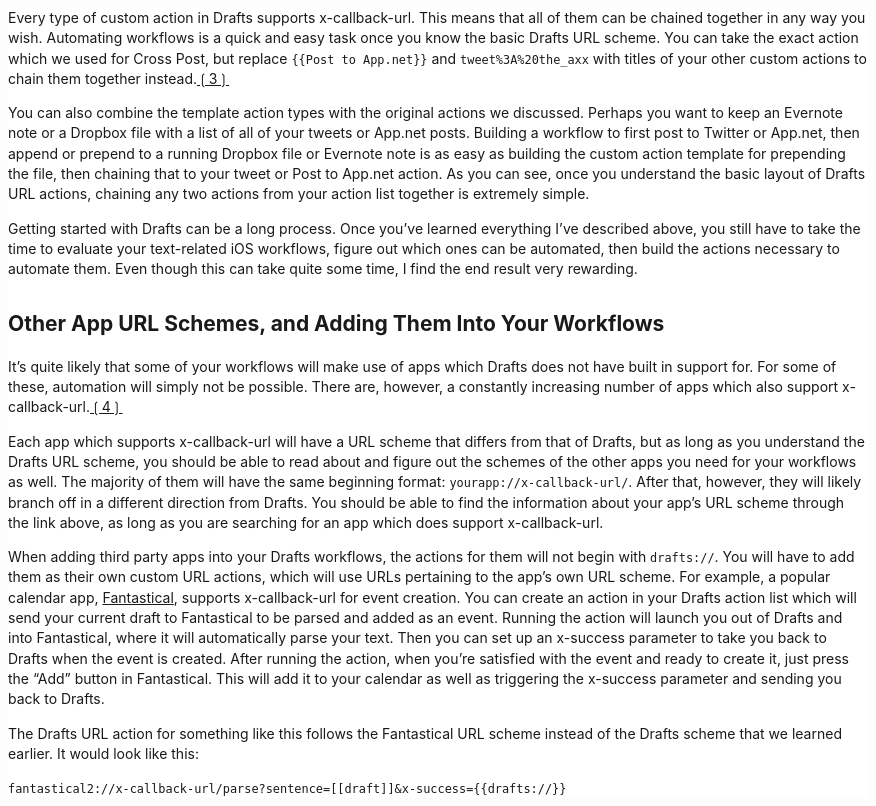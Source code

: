 Every type of custom action in Drafts supports x-callback-url. This means that all of them can be chained together in any way you wish. Automating workflows is a quick and easy task once you know the basic Drafts URL scheme. You can take the exact action which we used for Cross Post, but replace `{{Post to App.net}}` and `tweet%3A%20the_axx` with titles of your other custom actions to chain them together instead.[❲3❳](https://www.macstories.net/tutorials/guide-url-scheme-ios-drafts/#fn:3)

You can also combine the template action types with the original actions we discussed. Perhaps you want to keep an Evernote note or a Dropbox file with a list of all of your tweets or App.net posts. Building a workflow to first post to Twitter or App.net, then append or prepend to a running Dropbox file or Evernote note is as easy as building the custom action template for prepending the file, then chaining that to your tweet or Post to App.net action. As you can see, once you understand the basic layout of Drafts URL actions, chaining any two actions from your action list together is extremely simple.

Getting started with Drafts can be a long process. Once you’ve learned everything I’ve described above, you still have to take the time to evaluate your text-related iOS workflows, figure out which ones can be automated, then build the actions necessary to automate them. Even though this can take quite some time, I find the end result very rewarding.

## Other App URL Schemes, and Adding Them Into Your Workflows

It’s quite likely that some of your workflows will make use of apps which Drafts does not have built in support for. For some of these, automation will simply not be possible. There are, however, a constantly increasing number of apps which also support x-callback-url.[❲4❳](https://www.macstories.net/tutorials/guide-url-scheme-ios-drafts/#fn:4)

Each app which supports x-callback-url will have a URL scheme that differs from that of Drafts, but as long as you understand the Drafts URL scheme, you should be able to read about and figure out the schemes of the other apps you need for your workflows as well. The majority of them will have the same beginning format: `yourapp://x-callback-url/`. After that, however, they will likely branch off in a different direction from Drafts. You should be able to find the information about your app’s URL scheme through the link above, as long as you are searching for an app which does support x-callback-url.

When adding third party apps into your Drafts workflows, the actions for them will not begin with `drafts://`. You will have to add them as their own custom URL actions, which will use URLs pertaining to the app’s own URL scheme. For example, a popular calendar app, [Fantastical](http://flexibits.com/fantastical-iphone), supports x-callback-url for event creation. You can create an action in your Drafts action list which will send your current draft to Fantastical to be parsed and added as an event. Running the action will launch you out of Drafts and into Fantastical, where it will automatically parse your text. Then you can set up an x-success parameter to take you back to Drafts when the event is created. After running the action, when you’re satisfied with the event and ready to create it, just press the “Add” button in Fantastical. This will add it to your calendar as well as triggering the x-success parameter and sending you back to Drafts.

The Drafts URL action for something like this follows the Fantastical URL scheme instead of the Drafts scheme that we learned earlier. It would look like this:

>   
```
fantastical2://x-callback-url/parse?sentence=[[draft]]&x-success={{drafts://}}
```
